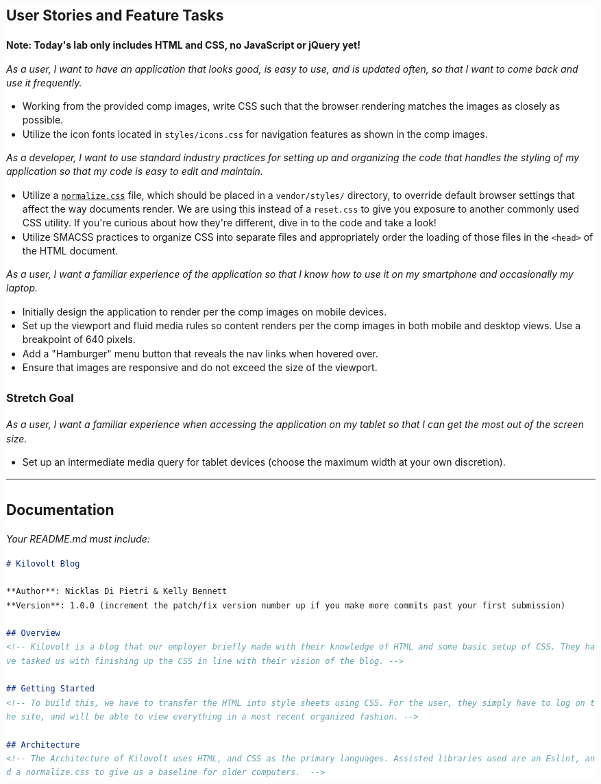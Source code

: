 
## User Stories and Feature Tasks

**Note: Today's lab only includes HTML and CSS, no JavaScript or jQuery yet!**

*As a user, I want to have an application that looks good, is easy to use, and is updated often, so that I want to come back and use it frequently.*

- Working from the provided comp images, write CSS such that the browser rendering matches the images as closely as possible.
- Utilize the icon fonts located in `styles/icons.css` for navigation features as shown in the comp images.

*As a developer, I want to use standard industry practices for setting up and organizing the code that handles the styling of my application so that my code is easy to edit and maintain.*

- Utilize a [`normalize.css`](https://github.com/necolas/normalize.css/blob/master/normalize.css) file, which should be placed in a `vendor/styles/` directory, to override default browser settings that affect the way documents render. We are using this instead of a `reset.css` to give you exposure to another commonly used CSS utility. If you're curious about how they're different, dive in to the code and take a look!
- Utilize SMACSS practices to organize CSS into separate files and appropriately order the loading of those files in the `<head>` of the HTML document.

*As a user, I want a familiar experience of the application so that I know how to use it on my smartphone and occasionally my laptop.*

 - Initially design the application to render per the comp images on mobile devices.
 - Set up the viewport and fluid media rules so content renders per the comp images in both mobile and desktop views. Use a breakpoint of 640 pixels.
 - Add a "Hamburger" menu button that reveals the nav links when hovered over.
- Ensure that images are responsive and do not exceed the size of the viewport.

### Stretch Goal

*As a user, I want a familiar experience when accessing the application on my tablet so that I can get the most out of the screen size.*
- Set up an intermediate media query for tablet devices (choose the maximum width at your own discretion).

---

## Documentation  
_Your README.md must include:_

```md
# Kilovolt Blog

**Author**: Nicklas Di Pietri & Kelly Bennett
**Version**: 1.0.0 (increment the patch/fix version number up if you make more commits past your first submission)

## Overview
<!-- Kilovolt is a blog that our employer briefly made with their knowledge of HTML and some basic setup of CSS. They have tasked us with finishing up the CSS in line with their vision of the blog. -->

## Getting Started
<!-- To build this, we have to transfer the HTML into style sheets using CSS. For the user, they simply have to log on the site, and will be able to view everything in a most recent organized fashion. -->

## Architecture
<!-- The Architecture of Kilovolt uses HTML, and CSS as the primary languages. Assisted libraries used are an Eslint, and a normalize.css to give us a baseline for older computers.  -->

```